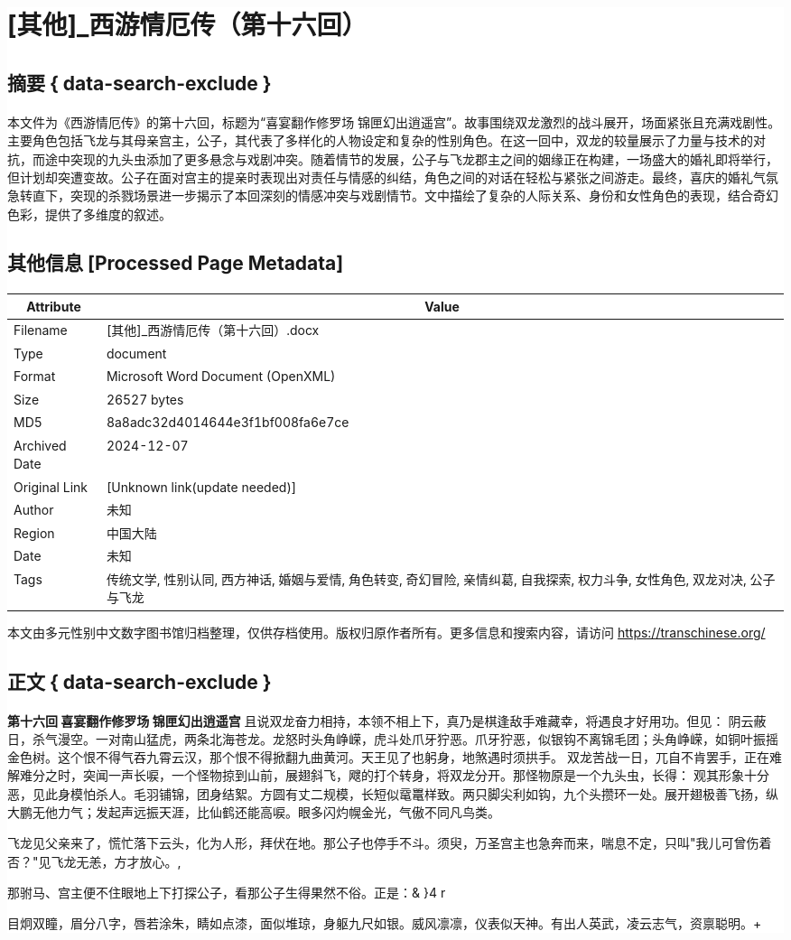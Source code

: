 # [其他]_西游情厄传（第十六回）



## 摘要  { data-search-exclude }


本文件为《西游情厄传》的第十六回，标题为“喜宴翻作修罗场 锦匣幻出逍遥宫”。故事围绕双龙激烈的战斗展开，场面紧张且充满戏剧性。主要角色包括飞龙与其母亲宫主，公子，其代表了多样化的人物设定和复杂的性别角色。在这一回中，双龙的较量展示了力量与技术的对抗，而途中突现的九头虫添加了更多悬念与戏剧冲突。随着情节的发展，公子与飞龙郡主之间的姻缘正在构建，一场盛大的婚礼即将举行，但计划却突遭变故。公子在面对宫主的提亲时表现出对责任与情感的纠结，角色之间的对话在轻松与紧张之间游走。最终，喜庆的婚礼气氛急转直下，突现的杀戮场景进一步揭示了本回深刻的情感冲突与戏剧情节。文中描绘了复杂的人际关系、身份和女性角色的表现，结合奇幻色彩，提供了多维度的叙述。



## 其他信息 [Processed Page Metadata]

| Attribute       | Value                                  |
|-----------------|----------------------------------------|
| Filename        | [其他]_西游情厄传（第十六回）.docx                             |
| Type            | document                                 |
| Format          | Microsoft Word Document (OpenXML)                               |
| Size            | 26527 bytes                           |
| MD5             | 8a8adc32d4014644e3f1bf008fa6e7ce                                  |
| Archived Date   | 2024-12-07                             |
| Original Link   | [Unknown link(update needed)]                         |
| Author          | 未知                               |
| Region          | 中国大陆                               |
| Date            | 未知                                 |
| Tags            | 传统文学, 性别认同, 西方神话, 婚姻与爱情, 角色转变, 奇幻冒险, 亲情纠葛, 自我探索, 权力斗争, 女性角色, 双龙对决, 公子与飞龙                                 |

本文由多元性别中文数字图书馆归档整理，仅供存档使用。版权归原作者所有。更多信息和搜索内容，请访问 <https://transchinese.org/>


## 正文 { data-search-exclude }


**第十六回 喜宴翻作修罗场 锦匣幻出逍遥宫** 且说双龙奋力相持，本领不相上下，真乃是棋逢敌手难藏幸，将遇良才好用功。但见： 阴云蔽日，杀气漫空。一对南山猛虎，两条北海苍龙。龙怒时头角峥嵘，虎斗处爪牙狞恶。爪牙狞恶，似银钩不离锦毛团；头角峥嵘，如铜叶振摇金色树。这个恨不得气吞九霄云汉，那个恨不得掀翻九曲黄河。天王见了也躬身，地煞遇时须拱手。 双龙苦战一日，兀自不肯罢手，正在难解难分之时，突闻一声长唳，一个怪物掠到山前，展翅斜飞，飕的打个转身，将双龙分开。那怪物原是一个九头虫，长得： 观其形象十分恶，见此身模怕杀人。毛羽铺锦，团身结絮。方圆有丈二规模，长短似鼋鼍样致。两只脚尖利如钩，九个头攒环一处。展开翅极善飞扬，纵大鹏无他力气；发起声远振天涯，比仙鹤还能高唳。眼多闪灼幌金光，气傲不同凡鸟类。

飞龙见父亲来了，慌忙落下云头，化为人形，拜伏在地。那公子也停手不斗。须臾，万圣宫主也急奔而来，喘息不定，只叫"我儿可曾伤着否？"见飞龙无恙，方才放心。,

那驸马、宫主便不住眼地上下打探公子，看那公子生得果然不俗。正是：& }4 r

目炯双瞳，眉分八字，唇若涂朱，睛如点漆，面似堆琼，身躯九尺如银。威风凛凛，仪表似天神。有出人英武，凌云志气，资禀聪明。+
